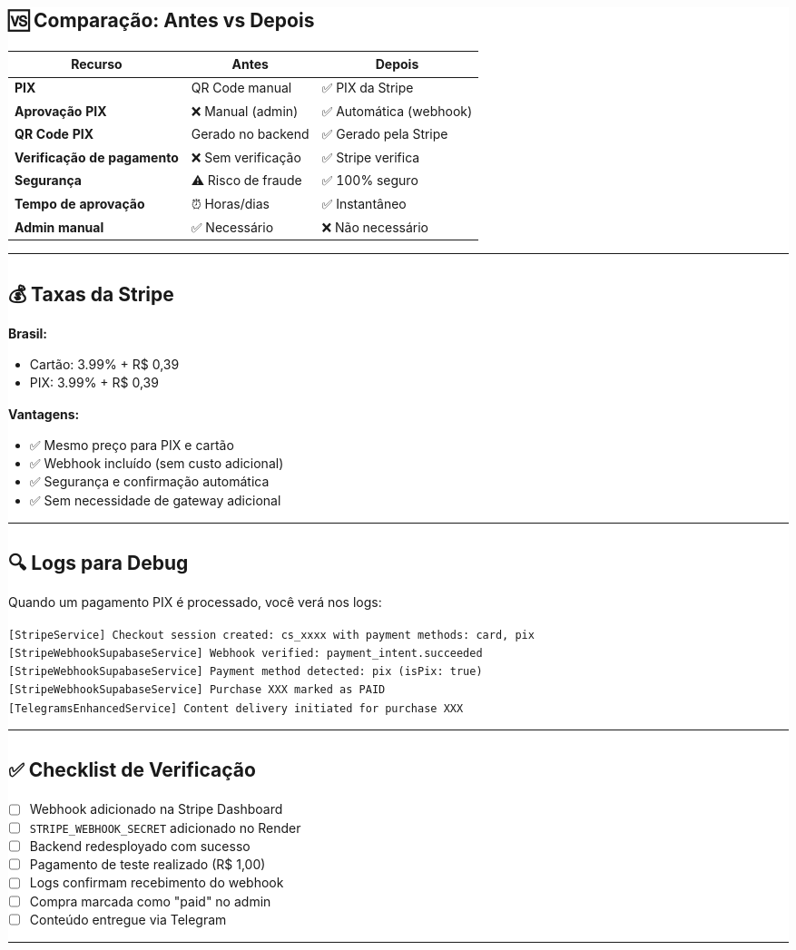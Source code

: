 
## 🆚 Comparação: Antes vs Depois

| Recurso | Antes | Depois |
|---------|-------|--------|
| **PIX** | QR Code manual | ✅ PIX da Stripe |
| **Aprovação PIX** | ❌ Manual (admin) | ✅ Automática (webhook) |
| **QR Code PIX** | Gerado no backend | ✅ Gerado pela Stripe |
| **Verificação de pagamento** | ❌ Sem verificação | ✅ Stripe verifica |
| **Segurança** | ⚠️ Risco de fraude | ✅ 100% seguro |
| **Tempo de aprovação** | ⏰ Horas/dias | ✅ Instantâneo |
| **Admin manual** | ✅ Necessário | ❌ Não necessário |

---

## 💰 Taxas da Stripe

**Brasil:**
- Cartão: 3.99% + R$ 0,39
- PIX: 3.99% + R$ 0,39

**Vantagens:**
- ✅ Mesmo preço para PIX e cartão
- ✅ Webhook incluído (sem custo adicional)
- ✅ Segurança e confirmação automática
- ✅ Sem necessidade de gateway adicional

---

## 🔍 Logs para Debug

Quando um pagamento PIX é processado, você verá nos logs:

```
[StripeService] Checkout session created: cs_xxxx with payment methods: card, pix
[StripeWebhookSupabaseService] Webhook verified: payment_intent.succeeded
[StripeWebhookSupabaseService] Payment method detected: pix (isPix: true)
[StripeWebhookSupabaseService] Purchase XXX marked as PAID
[TelegramsEnhancedService] Content delivery initiated for purchase XXX
```

---

## ✅ Checklist de Verificação

- [ ] Webhook adicionado na Stripe Dashboard
- [ ] `STRIPE_WEBHOOK_SECRET` adicionado no Render
- [ ] Backend redesployado com sucesso
- [ ] Pagamento de teste realizado (R$ 1,00)
- [ ] Logs confirmam recebimento do webhook
- [ ] Compra marcada como "paid" no admin
- [ ] Conteúdo entregue via Telegram

---